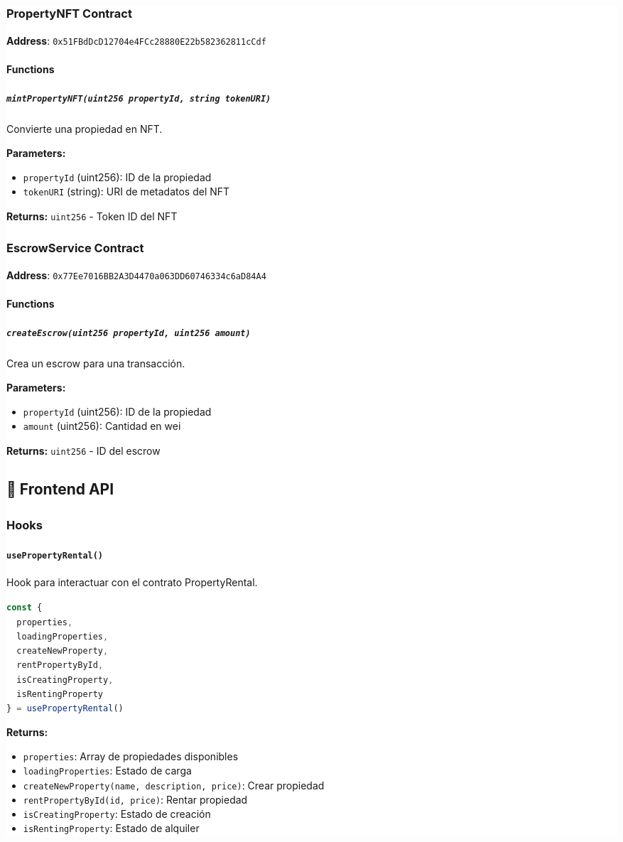 ### PropertyNFT Contract
**Address**: `0x51FBdDcD12704e4FCc28880E22b582362811cCdf`

#### Functions

##### `mintPropertyNFT(uint256 propertyId, string tokenURI)`
Convierte una propiedad en NFT.

**Parameters:**
- `propertyId` (uint256): ID de la propiedad
- `tokenURI` (string): URI de metadatos del NFT

**Returns:** `uint256` - Token ID del NFT

### EscrowService Contract
**Address**: `0x77Ee7016BB2A3D4470a063DD60746334c6aD84A4`

#### Functions

##### `createEscrow(uint256 propertyId, uint256 amount)`
Crea un escrow para una transacción.

**Parameters:**
- `propertyId` (uint256): ID de la propiedad
- `amount` (uint256): Cantidad en wei

**Returns:** `uint256` - ID del escrow

## 🔌 Frontend API

### Hooks

#### `usePropertyRental()`
Hook para interactuar con el contrato PropertyRental.

```typescript
const {
  properties,
  loadingProperties,
  createNewProperty,
  rentPropertyById,
  isCreatingProperty,
  isRentingProperty
} = usePropertyRental()
```

**Returns:**
- `properties`: Array de propiedades disponibles
- `loadingProperties`: Estado de carga
- `createNewProperty(name, description, price)`: Crear propiedad
- `rentPropertyById(id, price)`: Rentar propiedad
- `isCreatingProperty`: Estado de creación
- `isRentingProperty`: Estado de alquiler
